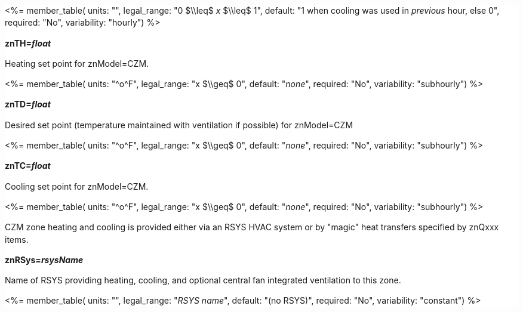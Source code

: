 <%= member_table(
  units: "",
  legal_range: "0 $\\leq$ *x* $\\leq$ 1",
  default: "1 when cooling was used in *previous* hour, else 0",
  required: "No",
  variability: "hourly")
  %>

**znTH=*float***

Heating set point for znModel=CZM.

<%= member_table(
  units: "^o^F",
  legal_range: "x $\\geq$ 0",
  default: "*none*",
  required: "No",
  variability: "subhourly")
  %>

**znTD=*float***

Desired set point (temperature maintained with ventilation if possible) for znModel=CZM

<%= member_table(
  units: "^o^F",
  legal_range: "x $\\geq$ 0",
  default: "*none*",
  required: "No",
  variability: "subhourly")
  %>

**znTC=*float***

Cooling set point for znModel=CZM.

<%= member_table(
  units: "^o^F",
  legal_range: "x $\\geq$ 0",
  default: "*none*",
  required: "No",
  variability: "subhourly")
  %>

CZM zone heating and cooling is provided either via an RSYS HVAC system or by "magic" heat transfers specified by znQxxx items.

**znRSys=*rsysName***

Name of RSYS providing heating, cooling, and optional central fan integrated ventilation to this zone.

<%= member_table(
  units: "",
  legal_range: "*RSYS name*",
  default: "(no RSYS)",
  required: "No",
  variability: "constant")
  %>
